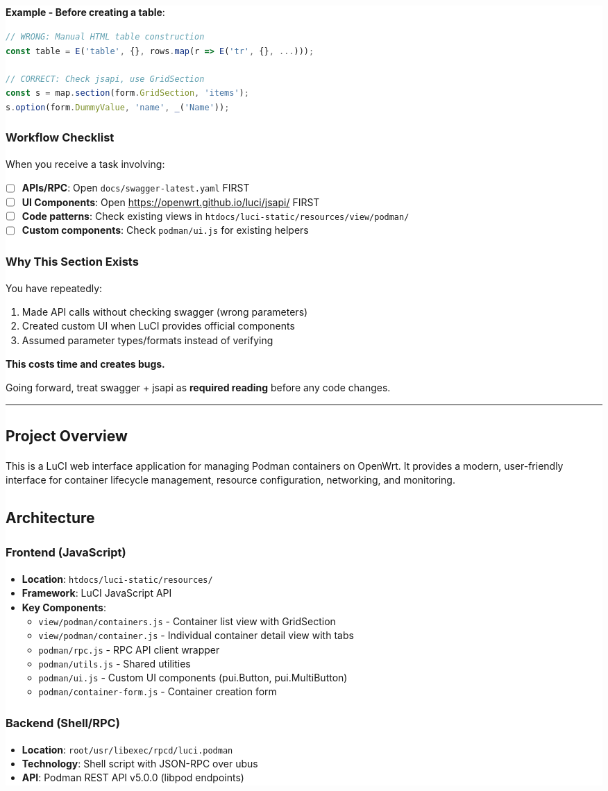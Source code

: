**Example - Before creating a table**:
```javascript
// WRONG: Manual HTML table construction
const table = E('table', {}, rows.map(r => E('tr', {}, ...)));

// CORRECT: Check jsapi, use GridSection
const s = map.section(form.GridSection, 'items');
s.option(form.DummyValue, 'name', _('Name'));
```

### Workflow Checklist

When you receive a task involving:
- [ ] **APIs/RPC**: Open `docs/swagger-latest.yaml` FIRST
- [ ] **UI Components**: Open https://openwrt.github.io/luci/jsapi/ FIRST
- [ ] **Code patterns**: Check existing views in `htdocs/luci-static/resources/view/podman/`
- [ ] **Custom components**: Check `podman/ui.js` for existing helpers

### Why This Section Exists

You have repeatedly:
1. Made API calls without checking swagger (wrong parameters)
2. Created custom UI when LuCI provides official components
3. Assumed parameter types/formats instead of verifying

**This costs time and creates bugs.**

Going forward, treat swagger + jsapi as **required reading** before any code changes.

---

## Project Overview
This is a LuCI web interface application for managing Podman containers on OpenWrt. It provides a modern, user-friendly interface for container lifecycle management, resource configuration, networking, and monitoring.

## Architecture

### Frontend (JavaScript)
- **Location**: `htdocs/luci-static/resources/`
- **Framework**: LuCI JavaScript API
- **Key Components**:
  - `view/podman/containers.js` - Container list view with GridSection
  - `view/podman/container.js` - Individual container detail view with tabs
  - `podman/rpc.js` - RPC API client wrapper
  - `podman/utils.js` - Shared utilities
  - `podman/ui.js` - Custom UI components (pui.Button, pui.MultiButton)
  - `podman/container-form.js` - Container creation form

### Backend (Shell/RPC)
- **Location**: `root/usr/libexec/rpcd/luci.podman`
- **Technology**: Shell script with JSON-RPC over ubus
- **API**: Podman REST API v5.0.0 (libpod endpoints)
